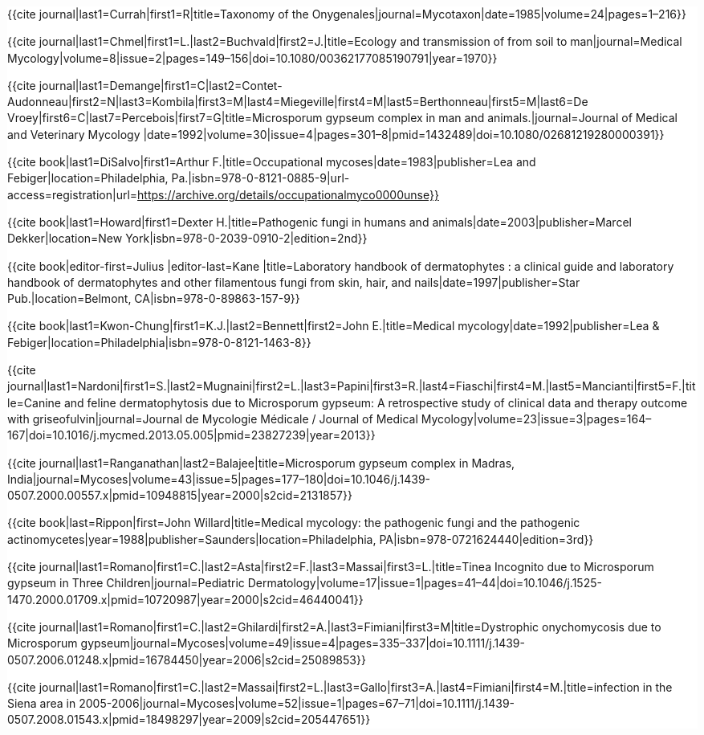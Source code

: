 <ref name=currah>{{cite journal|last1=Currah|first1=R|title=Taxonomy of the Onygenales|journal=Mycotaxon|date=1985|volume=24|pages=1–216}}</ref>

<ref name=soil>{{cite journal|last1=Chmel|first1=L.|last2=Buchvald|first2=J.|title=Ecology and transmission of from soil to man|journal=Medical Mycology|volume=8|issue=2|pages=149–156|doi=10.1080/00362177085190791|year=1970}}</ref>

<ref name=demange>{{cite journal|last1=Demange|first1=C|last2=Contet-Audonneau|first2=N|last3=Kombila|first3=M|last4=Miegeville|first4=M|last5=Berthonneau|first5=M|last6=De Vroey|first6=C|last7=Percebois|first7=G|title=Microsporum gypseum complex in man and animals.|journal=Journal of Medical and Veterinary Mycology |date=1992|volume=30|issue=4|pages=301–8|pmid=1432489|doi=10.1080/02681219280000391}}</ref>

<ref name=disalvo1983>{{cite book|last1=DiSalvo|first1=Arthur F.|title=Occupational mycoses|date=1983|publisher=Lea and Febiger|location=Philadelphia, Pa.|isbn=978-0-8121-0885-9|url-access=registration|url=https://archive.org/details/occupationalmyco0000unse}}</ref>

<ref name=howard2003>{{cite book|last1=Howard|first1=Dexter H.|title=Pathogenic fungi in humans and animals|date=2003|publisher=Marcel Dekker|location=New York|isbn=978-0-2039-0910-2|edition=2nd}}</ref>

<ref name=kane1997>{{cite book|editor-first=Julius |editor-last=Kane |title=Laboratory handbook of dermatophytes : a clinical guide and laboratory handbook of dermatophytes and other filamentous fungi from skin, hair, and nails|date=1997|publisher=Star Pub.|location=Belmont, CA|isbn=978-0-89863-157-9}}</ref>

<ref name=kwon-chung1992>{{cite book|last1=Kwon-Chung|first1=K.J.|last2=Bennett|first2=John E.|title=Medical mycology|date=1992|publisher=Lea & Febiger|location=Philadelphia|isbn=978-0-8121-1463-8}}</ref>

<ref name=nardoni>{{cite journal|last1=Nardoni|first1=S.|last2=Mugnaini|first2=L.|last3=Papini|first3=R.|last4=Fiaschi|first4=M.|last5=Mancianti|first5=F.|title=Canine and feline dermatophytosis due to Microsporum gypseum: A retrospective study of clinical data and therapy outcome with griseofulvin|journal=Journal de Mycologie Médicale / Journal of Medical Mycology|volume=23|issue=3|pages=164–167|doi=10.1016/j.mycmed.2013.05.005|pmid=23827239|year=2013}}</ref>

<ref name=ranganathan>{{cite journal|last1=Ranganathan|last2=Balajee|title=Microsporum gypseum complex in Madras, India|journal=Mycoses|volume=43|issue=5|pages=177–180|doi=10.1046/j.1439-0507.2000.00557.x|pmid=10948815|year=2000|s2cid=2131857}}</ref>

<ref name=rippon1988>{{cite book|last=Rippon|first=John Willard|title=Medical mycology: the pathogenic fungi and the pathogenic actinomycetes|year=1988|publisher=Saunders|location=Philadelphia, PA|isbn=978-0721624440|edition=3rd}}</ref>

<ref name=Romano>{{cite journal|last1=Romano|first1=C.|last2=Asta|first2=F.|last3=Massai|first3=L.|title=Tinea Incognito due to Microsporum gypseum in Three Children|journal=Pediatric Dermatology|volume=17|issue=1|pages=41–44|doi=10.1046/j.1525-1470.2000.01709.x|pmid=10720987|year=2000|s2cid=46440041}}</ref>

<ref name=romano3>{{cite journal|last1=Romano|first1=C.|last2=Ghilardi|first2=A.|last3=Fimiani|first3=M|title=Dystrophic onychomycosis due to Microsporum gypseum|journal=Mycoses|volume=49|issue=4|pages=335–337|doi=10.1111/j.1439-0507.2006.01248.x|pmid=16784450|year=2006|s2cid=25089853}}</ref>

<ref name=Romano2>{{cite journal|last1=Romano|first1=C.|last2=Massai|first2=L.|last3=Gallo|first3=A.|last4=Fimiani|first4=M.|title=infection in the Siena area in 2005-2006|journal=Mycoses|volume=52|issue=1|pages=67–71|doi=10.1111/j.1439-0507.2008.01543.x|pmid=18498297|year=2009|s2cid=205447651}}</ref>
